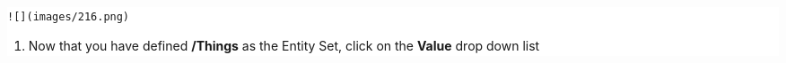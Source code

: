 	![](images/216.png)

1. Now that you have defined **/Things** as the Entity Set, click on the **Value** drop down list  